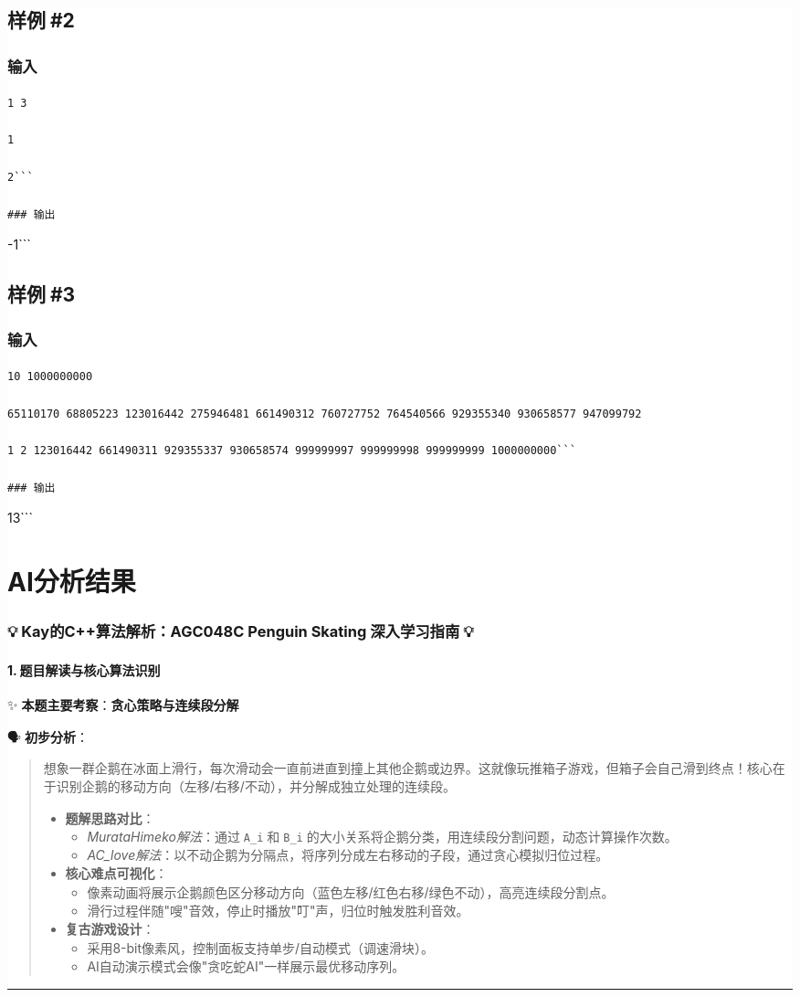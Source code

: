 ## 样例 #2

### 输入

```
1 3

1

2```

### 输出

```
-1```

## 样例 #3

### 输入

```
10 1000000000

65110170 68805223 123016442 275946481 661490312 760727752 764540566 929355340 930658577 947099792

1 2 123016442 661490311 929355337 930658574 999999997 999999998 999999999 1000000000```

### 输出

```
13```

# AI分析结果


### 💡 Kay的C++算法解析：AGC048C Penguin Skating 深入学习指南 💡

#### 1. 题目解读与核心算法识别
✨ **本题主要考察**：**贪心策略与连续段分解**

🗣️ **初步分析**：
> 想象一群企鹅在冰面上滑行，每次滑动会一直前进直到撞上其他企鹅或边界。这就像玩推箱子游戏，但箱子会自己滑到终点！核心在于识别企鹅的移动方向（左移/右移/不动），并分解成独立处理的连续段。  
> - **题解思路对比**：  
>   - *MurataHimeko解法*：通过 `A_i` 和 `B_i` 的大小关系将企鹅分类，用连续段分割问题，动态计算操作次数。  
>   - *AC_love解法*：以不动企鹅为分隔点，将序列分成左右移动的子段，通过贪心模拟归位过程。  
> - **核心难点可视化**：  
>   - 像素动画将展示企鹅颜色区分移动方向（蓝色左移/红色右移/绿色不动），高亮连续段分割点。  
>   - 滑行过程伴随"嗖"音效，停止时播放"叮"声，归位时触发胜利音效。  
> - **复古游戏设计**：  
>   - 采用8-bit像素风，控制面板支持单步/自动模式（调速滑块）。  
>   - AI自动演示模式会像"贪吃蛇AI"一样展示最优移动序列。

---